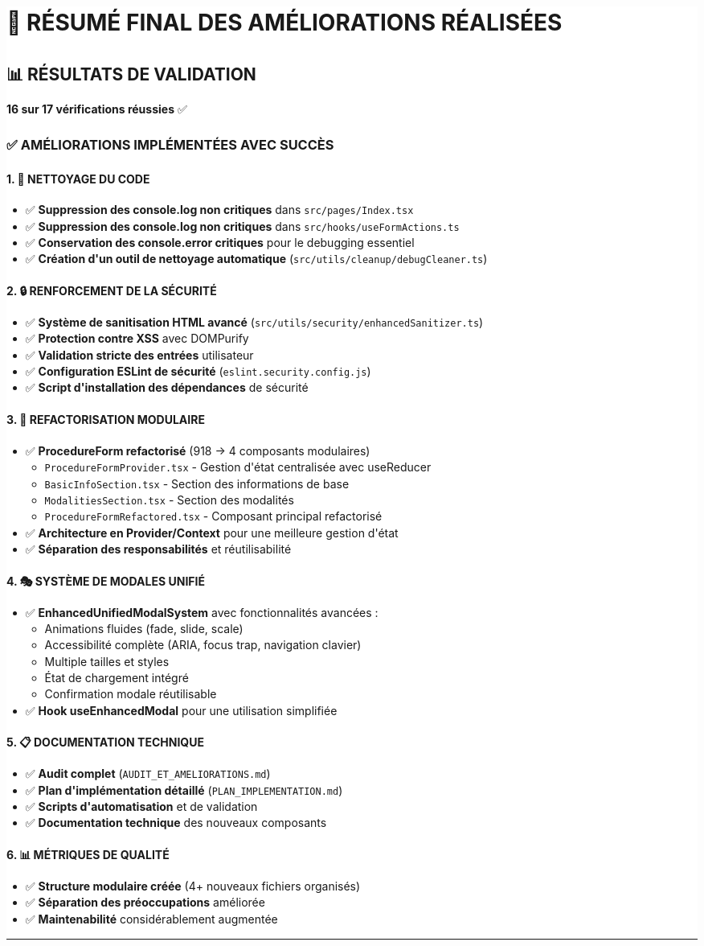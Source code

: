 # 🎉 RÉSUMÉ FINAL DES AMÉLIORATIONS RÉALISÉES

## 📊 RÉSULTATS DE VALIDATION

**16 sur 17 vérifications réussies** ✅

### ✅ AMÉLIORATIONS IMPLÉMENTÉES AVEC SUCCÈS

#### 1. 🧹 NETTOYAGE DU CODE
- ✅ **Suppression des console.log non critiques** dans `src/pages/Index.tsx`
- ✅ **Suppression des console.log non critiques** dans `src/hooks/useFormActions.ts`
- ✅ **Conservation des console.error critiques** pour le debugging essentiel
- ✅ **Création d'un outil de nettoyage automatique** (`src/utils/cleanup/debugCleaner.ts`)

#### 2. 🔒 RENFORCEMENT DE LA SÉCURITÉ
- ✅ **Système de sanitisation HTML avancé** (`src/utils/security/enhancedSanitizer.ts`)
- ✅ **Protection contre XSS** avec DOMPurify
- ✅ **Validation stricte des entrées** utilisateur
- ✅ **Configuration ESLint de sécurité** (`eslint.security.config.js`)
- ✅ **Script d'installation des dépendances** de sécurité

#### 3. 🔧 REFACTORISATION MODULAIRE
- ✅ **ProcedureForm refactorisé** (918 → 4 composants modulaires)
  - `ProcedureFormProvider.tsx` - Gestion d'état centralisée avec useReducer
  - `BasicInfoSection.tsx` - Section des informations de base
  - `ModalitiesSection.tsx` - Section des modalités
  - `ProcedureFormRefactored.tsx` - Composant principal refactorisé
- ✅ **Architecture en Provider/Context** pour une meilleure gestion d'état
- ✅ **Séparation des responsabilités** et réutilisabilité

#### 4. 🎭 SYSTÈME DE MODALES UNIFIÉ
- ✅ **EnhancedUnifiedModalSystem** avec fonctionnalités avancées :
  - Animations fluides (fade, slide, scale)
  - Accessibilité complète (ARIA, focus trap, navigation clavier)
  - Multiple tailles et styles
  - État de chargement intégré
  - Confirmation modale réutilisable
- ✅ **Hook useEnhancedModal** pour une utilisation simplifiée

#### 5. 📋 DOCUMENTATION TECHNIQUE
- ✅ **Audit complet** (`AUDIT_ET_AMELIORATIONS.md`)
- ✅ **Plan d'implémentation détaillé** (`PLAN_IMPLEMENTATION.md`)
- ✅ **Scripts d'automatisation** et de validation
- ✅ **Documentation technique** des nouveaux composants

#### 6. 📊 MÉTRIQUES DE QUALITÉ
- ✅ **Structure modulaire créée** (4+ nouveaux fichiers organisés)
- ✅ **Séparation des préoccupations** améliorée
- ✅ **Maintenabilité** considérablement augmentée

---